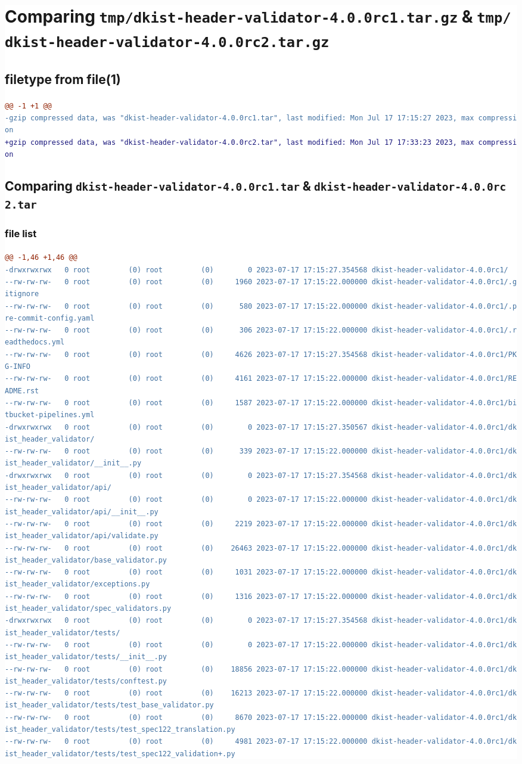 # Comparing `tmp/dkist-header-validator-4.0.0rc1.tar.gz` & `tmp/dkist-header-validator-4.0.0rc2.tar.gz`

## filetype from file(1)

```diff
@@ -1 +1 @@
-gzip compressed data, was "dkist-header-validator-4.0.0rc1.tar", last modified: Mon Jul 17 17:15:27 2023, max compression
+gzip compressed data, was "dkist-header-validator-4.0.0rc2.tar", last modified: Mon Jul 17 17:33:23 2023, max compression
```

## Comparing `dkist-header-validator-4.0.0rc1.tar` & `dkist-header-validator-4.0.0rc2.tar`

### file list

```diff
@@ -1,46 +1,46 @@
-drwxrwxrwx   0 root         (0) root         (0)        0 2023-07-17 17:15:27.354568 dkist-header-validator-4.0.0rc1/
--rw-rw-rw-   0 root         (0) root         (0)     1960 2023-07-17 17:15:22.000000 dkist-header-validator-4.0.0rc1/.gitignore
--rw-rw-rw-   0 root         (0) root         (0)      580 2023-07-17 17:15:22.000000 dkist-header-validator-4.0.0rc1/.pre-commit-config.yaml
--rw-rw-rw-   0 root         (0) root         (0)      306 2023-07-17 17:15:22.000000 dkist-header-validator-4.0.0rc1/.readthedocs.yml
--rw-rw-rw-   0 root         (0) root         (0)     4626 2023-07-17 17:15:27.354568 dkist-header-validator-4.0.0rc1/PKG-INFO
--rw-rw-rw-   0 root         (0) root         (0)     4161 2023-07-17 17:15:22.000000 dkist-header-validator-4.0.0rc1/README.rst
--rw-rw-rw-   0 root         (0) root         (0)     1587 2023-07-17 17:15:22.000000 dkist-header-validator-4.0.0rc1/bitbucket-pipelines.yml
-drwxrwxrwx   0 root         (0) root         (0)        0 2023-07-17 17:15:27.350567 dkist-header-validator-4.0.0rc1/dkist_header_validator/
--rw-rw-rw-   0 root         (0) root         (0)      339 2023-07-17 17:15:22.000000 dkist-header-validator-4.0.0rc1/dkist_header_validator/__init__.py
-drwxrwxrwx   0 root         (0) root         (0)        0 2023-07-17 17:15:27.354568 dkist-header-validator-4.0.0rc1/dkist_header_validator/api/
--rw-rw-rw-   0 root         (0) root         (0)        0 2023-07-17 17:15:22.000000 dkist-header-validator-4.0.0rc1/dkist_header_validator/api/__init__.py
--rw-rw-rw-   0 root         (0) root         (0)     2219 2023-07-17 17:15:22.000000 dkist-header-validator-4.0.0rc1/dkist_header_validator/api/validate.py
--rw-rw-rw-   0 root         (0) root         (0)    26463 2023-07-17 17:15:22.000000 dkist-header-validator-4.0.0rc1/dkist_header_validator/base_validator.py
--rw-rw-rw-   0 root         (0) root         (0)     1031 2023-07-17 17:15:22.000000 dkist-header-validator-4.0.0rc1/dkist_header_validator/exceptions.py
--rw-rw-rw-   0 root         (0) root         (0)     1316 2023-07-17 17:15:22.000000 dkist-header-validator-4.0.0rc1/dkist_header_validator/spec_validators.py
-drwxrwxrwx   0 root         (0) root         (0)        0 2023-07-17 17:15:27.354568 dkist-header-validator-4.0.0rc1/dkist_header_validator/tests/
--rw-rw-rw-   0 root         (0) root         (0)        0 2023-07-17 17:15:22.000000 dkist-header-validator-4.0.0rc1/dkist_header_validator/tests/__init__.py
--rw-rw-rw-   0 root         (0) root         (0)    18856 2023-07-17 17:15:22.000000 dkist-header-validator-4.0.0rc1/dkist_header_validator/tests/conftest.py
--rw-rw-rw-   0 root         (0) root         (0)    16213 2023-07-17 17:15:22.000000 dkist-header-validator-4.0.0rc1/dkist_header_validator/tests/test_base_validator.py
--rw-rw-rw-   0 root         (0) root         (0)     8670 2023-07-17 17:15:22.000000 dkist-header-validator-4.0.0rc1/dkist_header_validator/tests/test_spec122_translation.py
--rw-rw-rw-   0 root         (0) root         (0)     4981 2023-07-17 17:15:22.000000 dkist-header-validator-4.0.0rc1/dkist_header_validator/tests/test_spec122_validation+.py
```